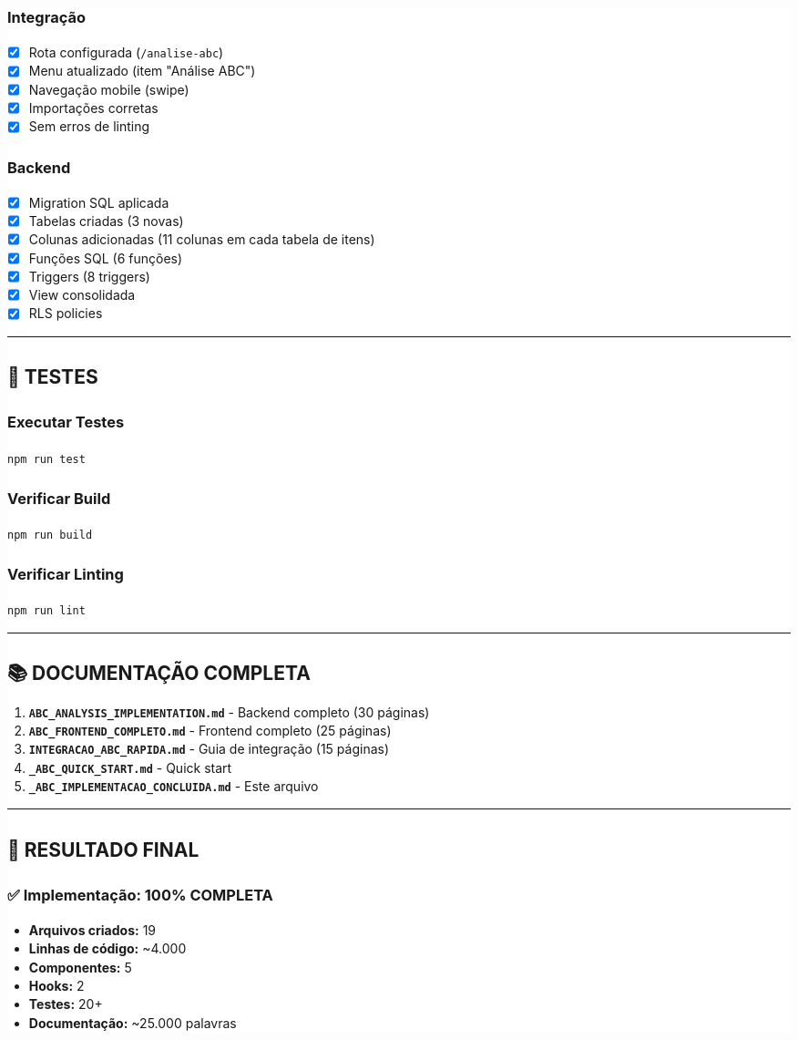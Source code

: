 ### Integração
- [x] Rota configurada (`/analise-abc`)
- [x] Menu atualizado (item "Análise ABC")
- [x] Navegação mobile (swipe)
- [x] Importações corretas
- [x] Sem erros de linting

### Backend
- [x] Migration SQL aplicada
- [x] Tabelas criadas (3 novas)
- [x] Colunas adicionadas (11 colunas em cada tabela de itens)
- [x] Funções SQL (6 funções)
- [x] Triggers (8 triggers)
- [x] View consolidada
- [x] RLS policies

---

## 🧪 TESTES

### Executar Testes
```bash
npm run test
```

### Verificar Build
```bash
npm run build
```

### Verificar Linting
```bash
npm run lint
```

---

## 📚 DOCUMENTAÇÃO COMPLETA

1. **`ABC_ANALYSIS_IMPLEMENTATION.md`** - Backend completo (30 páginas)
2. **`ABC_FRONTEND_COMPLETO.md`** - Frontend completo (25 páginas)
3. **`INTEGRACAO_ABC_RAPIDA.md`** - Guia de integração (15 páginas)
4. **`_ABC_QUICK_START.md`** - Quick start
5. **`_ABC_IMPLEMENTACAO_CONCLUIDA.md`** - Este arquivo

---

## 🎊 RESULTADO FINAL

### ✅ Implementação: 100% COMPLETA
- **Arquivos criados:** 19
- **Linhas de código:** ~4.000
- **Componentes:** 5
- **Hooks:** 2
- **Testes:** 20+
- **Documentação:** ~25.000 palavras
